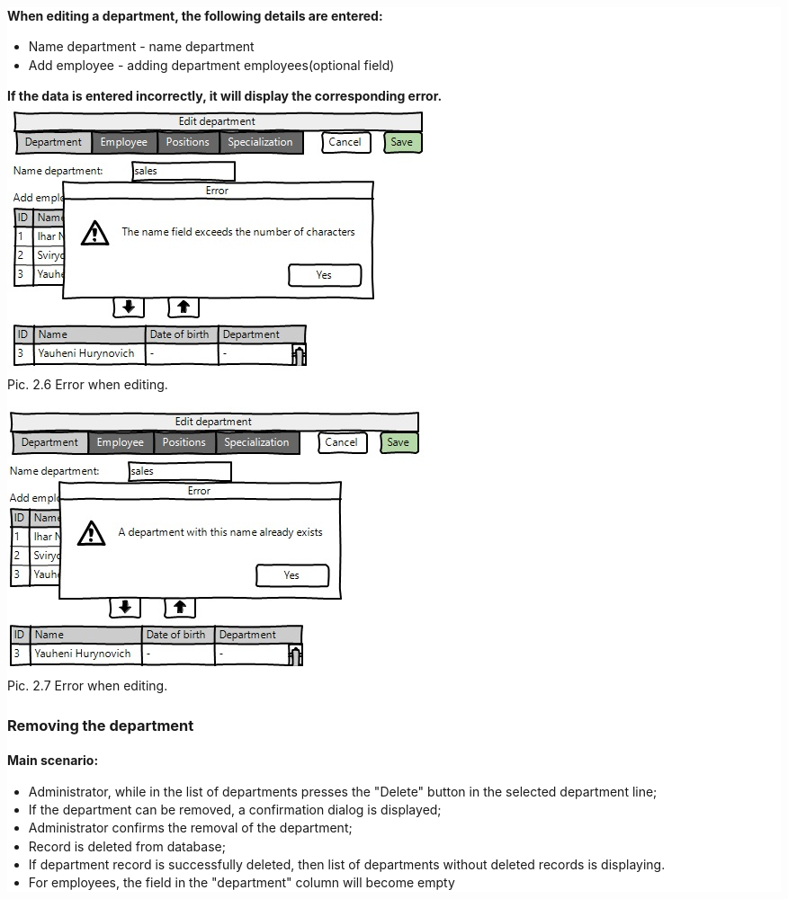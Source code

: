 <b>When editing a department, the following details are entered:</b>
* Name department - name department
* Add employee - adding department employees(optional field)

<b>If the data is entered incorrectly, it will display the corresponding error.</b>
![](edit_error_department.jpg)
<br>Pic. 2.6 Error when editing.

![](edit_error_department1.jpg)
<br>Pic. 2.7 Error when editing.
### Removing the department

<b>Main scenario:</b>
* Administrator, while in the list of departments presses the "Delete" button in the selected department line;
* If the department can be removed, a confirmation dialog is displayed;
* Administrator confirms the removal of the department;
* Record is deleted from database;
* If department record is successfully deleted, then list of departments without deleted records is displaying.
* For employees, the field in the "department" column will become empty
